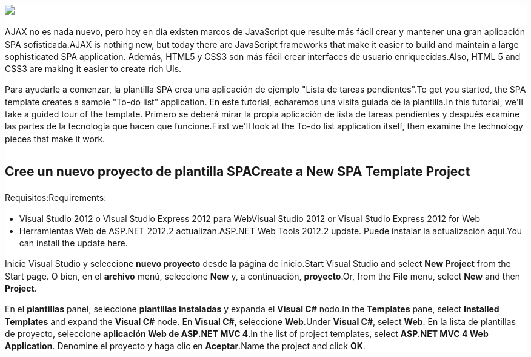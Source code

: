![](knockoutjs-template/_static/image1.png)

<span data-ttu-id="9b6ab-111">AJAX no es nada nuevo, pero hoy en día existen marcos de JavaScript que resulte más fácil crear y mantener una gran aplicación SPA sofisticada.</span><span class="sxs-lookup"><span data-stu-id="9b6ab-111">AJAX is nothing new, but today there are JavaScript frameworks that make it easier to build and maintain a large sophisticated SPA application.</span></span> <span data-ttu-id="9b6ab-112">Además, HTML5 y CSS3 son más fácil crear interfaces de usuario enriquecidas.</span><span class="sxs-lookup"><span data-stu-id="9b6ab-112">Also, HTML 5 and CSS3 are making it easier to create rich UIs.</span></span>

<span data-ttu-id="9b6ab-113">Para ayudarle a comenzar, la plantilla SPA crea una aplicación de ejemplo "Lista de tareas pendientes".</span><span class="sxs-lookup"><span data-stu-id="9b6ab-113">To get you started, the SPA template creates a sample "To-do list" application.</span></span> <span data-ttu-id="9b6ab-114">En este tutorial, echaremos una visita guiada de la plantilla.</span><span class="sxs-lookup"><span data-stu-id="9b6ab-114">In this tutorial, we'll take a guided tour of the template.</span></span> <span data-ttu-id="9b6ab-115">Primero se deberá mirar la propia aplicación de lista de tareas pendientes y después examine las partes de la tecnología que hacen que funcione.</span><span class="sxs-lookup"><span data-stu-id="9b6ab-115">First we'll look at the To-do list application itself, then examine the technology pieces that make it work.</span></span>

## <a name="create-a-new-spa-template-project"></a><span data-ttu-id="9b6ab-116">Cree un nuevo proyecto de plantilla SPA</span><span class="sxs-lookup"><span data-stu-id="9b6ab-116">Create a New SPA Template Project</span></span>

<span data-ttu-id="9b6ab-117">Requisitos:</span><span class="sxs-lookup"><span data-stu-id="9b6ab-117">Requirements:</span></span>

- <span data-ttu-id="9b6ab-118">Visual Studio 2012 o Visual Studio Express 2012 para Web</span><span class="sxs-lookup"><span data-stu-id="9b6ab-118">Visual Studio 2012 or Visual Studio Express 2012 for Web</span></span>
- <span data-ttu-id="9b6ab-119">Herramientas Web de ASP.NET 2012.2 actualizan.</span><span class="sxs-lookup"><span data-stu-id="9b6ab-119">ASP.NET Web Tools 2012.2 update.</span></span> <span data-ttu-id="9b6ab-120">Puede instalar la actualización [aquí](https://www.microsoft.com/web/handlers/webpi.ashx?command=getinstallerredirect&appid=ASPDOTNETandWebTools2012_2).</span><span class="sxs-lookup"><span data-stu-id="9b6ab-120">You can install the update [here](https://www.microsoft.com/web/handlers/webpi.ashx?command=getinstallerredirect&appid=ASPDOTNETandWebTools2012_2).</span></span>

<span data-ttu-id="9b6ab-121">Inicie Visual Studio y seleccione **nuevo proyecto** desde la página de inicio.</span><span class="sxs-lookup"><span data-stu-id="9b6ab-121">Start Visual Studio and select **New Project** from the Start page.</span></span> <span data-ttu-id="9b6ab-122">O bien, en el **archivo** menú, seleccione **New** y, a continuación, **proyecto**.</span><span class="sxs-lookup"><span data-stu-id="9b6ab-122">Or, from the **File** menu, select **New** and then **Project**.</span></span>

<span data-ttu-id="9b6ab-123">En el **plantillas** panel, seleccione **plantillas instaladas** y expanda el **Visual C#** nodo.</span><span class="sxs-lookup"><span data-stu-id="9b6ab-123">In the **Templates** pane, select **Installed Templates** and expand the **Visual C#** node.</span></span> <span data-ttu-id="9b6ab-124">En **Visual C#**, seleccione **Web**.</span><span class="sxs-lookup"><span data-stu-id="9b6ab-124">Under **Visual C#**, select **Web**.</span></span> <span data-ttu-id="9b6ab-125">En la lista de plantillas de proyecto, seleccione **aplicación Web de ASP.NET MVC 4**.</span><span class="sxs-lookup"><span data-stu-id="9b6ab-125">In the list of project templates, select **ASP.NET MVC 4 Web Application**.</span></span> <span data-ttu-id="9b6ab-126">Denomine el proyecto y haga clic en **Aceptar**.</span><span class="sxs-lookup"><span data-stu-id="9b6ab-126">Name the project and click **OK**.</span></span>
